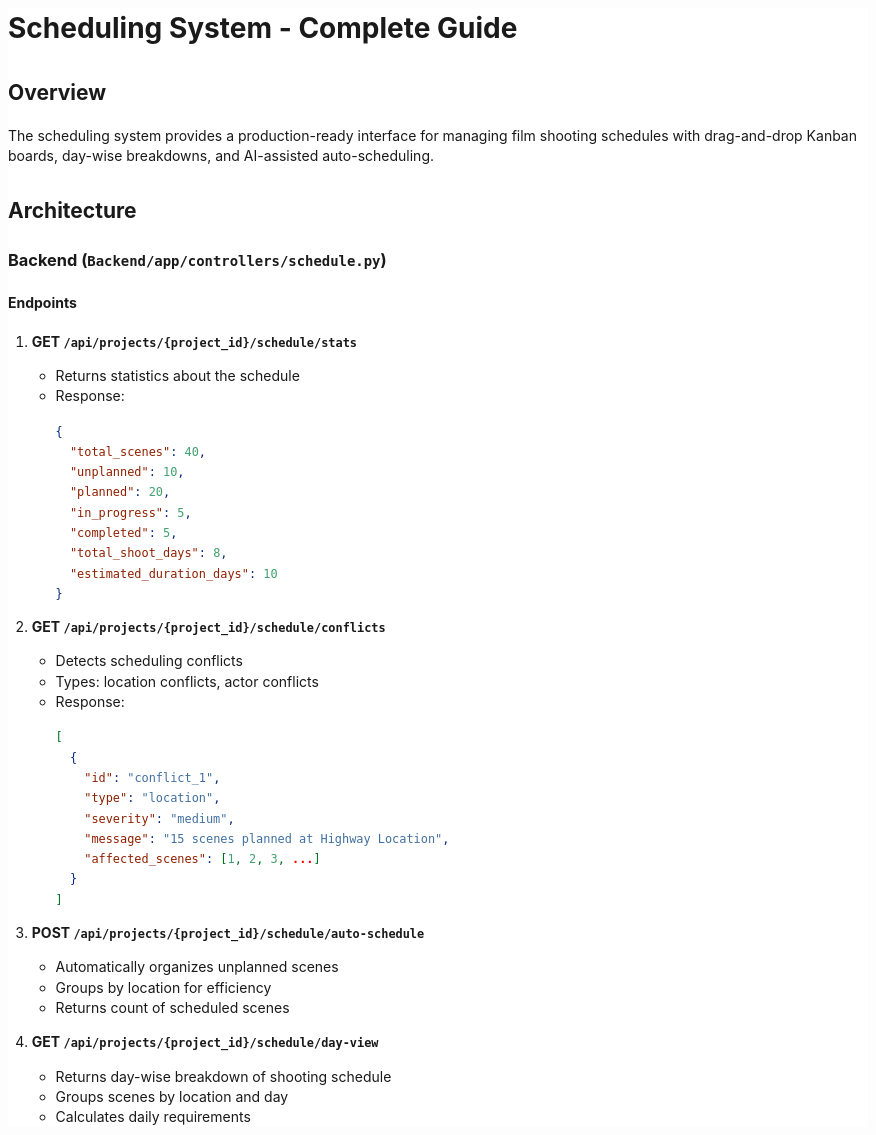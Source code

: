 # Scheduling System - Complete Guide

## Overview
The scheduling system provides a production-ready interface for managing film shooting schedules with drag-and-drop Kanban boards, day-wise breakdowns, and AI-assisted auto-scheduling.

## Architecture

### Backend (`Backend/app/controllers/schedule.py`)

#### Endpoints

1. **GET `/api/projects/{project_id}/schedule/stats`**
   - Returns statistics about the schedule
   - Response:
     ```json
     {
       "total_scenes": 40,
       "unplanned": 10,
       "planned": 20,
       "in_progress": 5,
       "completed": 5,
       "total_shoot_days": 8,
       "estimated_duration_days": 10
     }
     ```

2. **GET `/api/projects/{project_id}/schedule/conflicts`**
   - Detects scheduling conflicts
   - Types: location conflicts, actor conflicts
   - Response:
     ```json
     [
       {
         "id": "conflict_1",
         "type": "location",
         "severity": "medium",
         "message": "15 scenes planned at Highway Location",
         "affected_scenes": [1, 2, 3, ...]
       }
     ]
     ```

3. **POST `/api/projects/{project_id}/schedule/auto-schedule`**
   - Automatically organizes unplanned scenes
   - Groups by location for efficiency
   - Returns count of scheduled scenes

4. **GET `/api/projects/{project_id}/schedule/day-view`**
   - Returns day-wise breakdown of shooting schedule
   - Groups scenes by location and day
   - Calculates daily requirements
